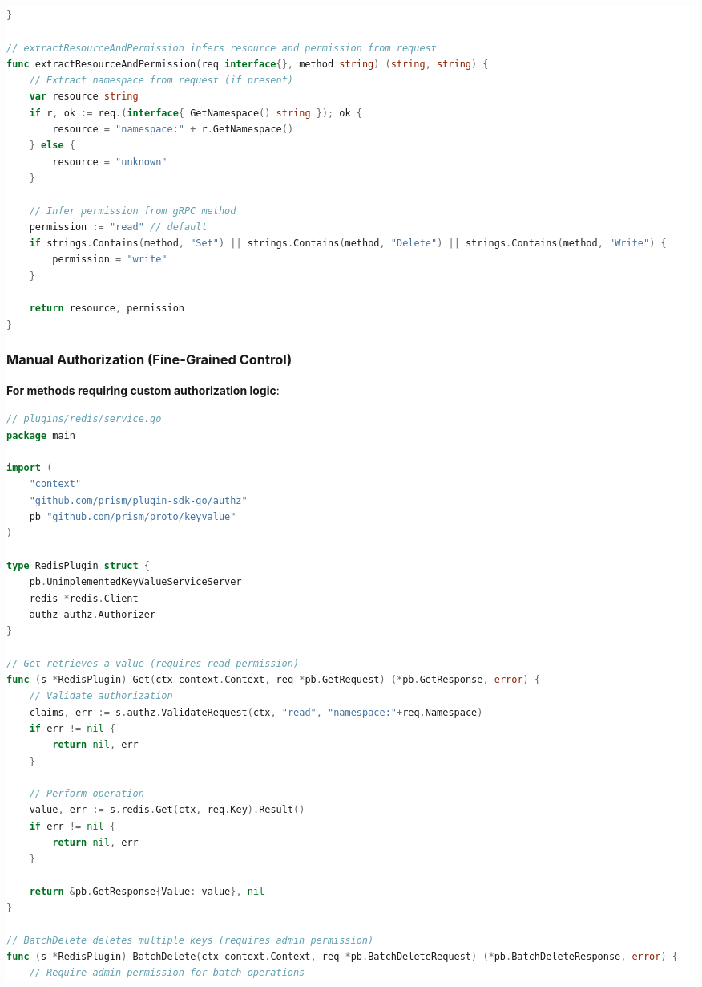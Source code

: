 ```go
}

// extractResourceAndPermission infers resource and permission from request
func extractResourceAndPermission(req interface{}, method string) (string, string) {
    // Extract namespace from request (if present)
    var resource string
    if r, ok := req.(interface{ GetNamespace() string }); ok {
        resource = "namespace:" + r.GetNamespace()
    } else {
        resource = "unknown"
    }

    // Infer permission from gRPC method
    permission := "read" // default
    if strings.Contains(method, "Set") || strings.Contains(method, "Delete") || strings.Contains(method, "Write") {
        permission = "write"
    }

    return resource, permission
}
```

### Manual Authorization (Fine-Grained Control)

**For methods requiring custom authorization logic**:

```go
// plugins/redis/service.go
package main

import (
    "context"
    "github.com/prism/plugin-sdk-go/authz"
    pb "github.com/prism/proto/keyvalue"
)

type RedisPlugin struct {
    pb.UnimplementedKeyValueServiceServer
    redis *redis.Client
    authz authz.Authorizer
}

// Get retrieves a value (requires read permission)
func (s *RedisPlugin) Get(ctx context.Context, req *pb.GetRequest) (*pb.GetResponse, error) {
    // Validate authorization
    claims, err := s.authz.ValidateRequest(ctx, "read", "namespace:"+req.Namespace)
    if err != nil {
        return nil, err
    }

    // Perform operation
    value, err := s.redis.Get(ctx, req.Key).Result()
    if err != nil {
        return nil, err
    }

    return &pb.GetResponse{Value: value}, nil
}

// BatchDelete deletes multiple keys (requires admin permission)
func (s *RedisPlugin) BatchDelete(ctx context.Context, req *pb.BatchDeleteRequest) (*pb.BatchDeleteResponse, error) {
    // Require admin permission for batch operations
```